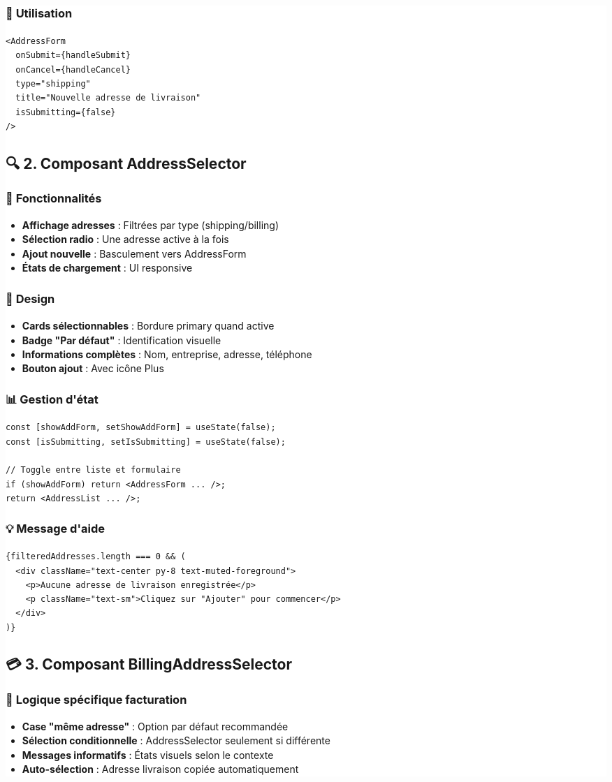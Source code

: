 ### 💾 **Utilisation**
```tsx
<AddressForm
  onSubmit={handleSubmit}
  onCancel={handleCancel}
  type="shipping"
  title="Nouvelle adresse de livraison"
  isSubmitting={false}
/>
```

## 🔍 **2. Composant AddressSelector**

### 🎯 **Fonctionnalités**
- **Affichage adresses** : Filtrées par type (shipping/billing)
- **Sélection radio** : Une adresse active à la fois
- **Ajout nouvelle** : Basculement vers AddressForm
- **États de chargement** : UI responsive

### 🎨 **Design**
- **Cards sélectionnables** : Bordure primary quand active
- **Badge "Par défaut"** : Identification visuelle
- **Informations complètes** : Nom, entreprise, adresse, téléphone
- **Bouton ajout** : Avec icône Plus

### 📊 **Gestion d'état**
```tsx
const [showAddForm, setShowAddForm] = useState(false);
const [isSubmitting, setIsSubmitting] = useState(false);

// Toggle entre liste et formulaire
if (showAddForm) return <AddressForm ... />;
return <AddressList ... />;
```

### 💡 **Message d'aide**
```tsx
{filteredAddresses.length === 0 && (
  <div className="text-center py-8 text-muted-foreground">
    <p>Aucune adresse de livraison enregistrée</p>
    <p className="text-sm">Cliquez sur "Ajouter" pour commencer</p>
  </div>
)}
```

## 💳 **3. Composant BillingAddressSelector**

### 🎯 **Logique spécifique facturation**
- **Case "même adresse"** : Option par défaut recommandée
- **Sélection conditionnelle** : AddressSelector seulement si différente
- **Messages informatifs** : États visuels selon le contexte
- **Auto-sélection** : Adresse livraison copiée automatiquement
